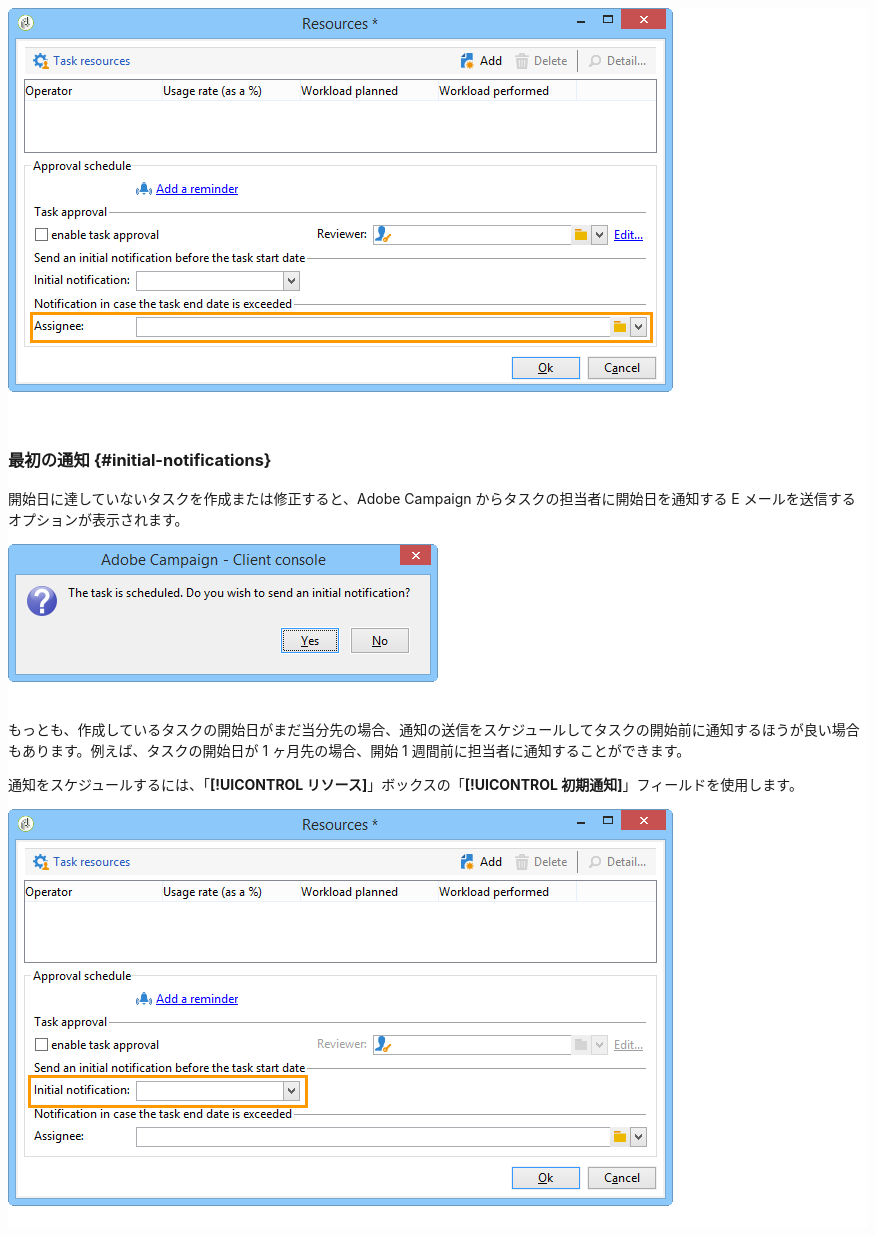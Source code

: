 ![](assets/mrm_task_alert_if_late.png)

### 最初の通知 {#initial-notifications}

開始日に達していないタスクを作成または修正すると、Adobe Campaign からタスクの担当者に開始日を通知する E メールを送信するオプションが表示されます。


![](assets/mrm_task_first_notif.png)

もっとも、作成しているタスクの開始日がまだ当分先の場合、通知の送信をスケジュールしてタスクの開始前に通知するほうが良い場合もあります。例えば、タスクの開始日が 1 ヶ月先の場合、開始 1 週間前に担当者に通知することができます。

通知をスケジュールするには、「**[!UICONTROL リソース]**」ボックスの「**[!UICONTROL 初期通知]**」フィールドを使用します。

![](assets/mrm_task_alert_before.png)